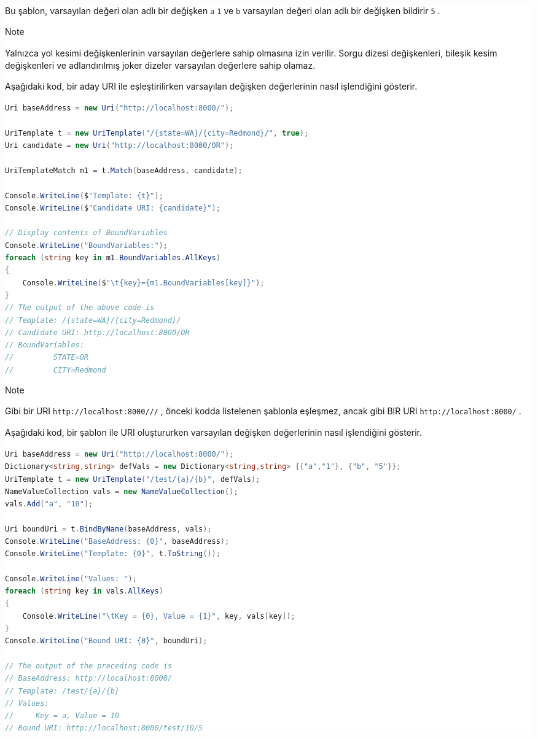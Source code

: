  Bu şablon, varsayılan değeri olan adlı bir değişken `a` `1` ve `b` varsayılan değeri olan adlı bir değişken bildirir `5` .  
  
> [!NOTE]
> Yalnızca yol kesimi değişkenlerinin varsayılan değerlere sahip olmasına izin verilir. Sorgu dizesi değişkenleri, bileşik kesim değişkenleri ve adlandırılmış joker dizeler varsayılan değerlere sahip olamaz.  
  
 Aşağıdaki kod, bir aday URI ile eşleştirilirken varsayılan değişken değerlerinin nasıl işlendiğini gösterir.  
  
```csharp
Uri baseAddress = new Uri("http://localhost:8000/");

UriTemplate t = new UriTemplate("/{state=WA}/{city=Redmond}/", true);
Uri candidate = new Uri("http://localhost:8000/OR");

UriTemplateMatch m1 = t.Match(baseAddress, candidate);

Console.WriteLine($"Template: {t}");
Console.WriteLine($"Candidate URI: {candidate}");

// Display contents of BoundVariables
Console.WriteLine("BoundVariables:");
foreach (string key in m1.BoundVariables.AllKeys)
{
    Console.WriteLine($"\t{key}={m1.BoundVariables[key]}");
}
// The output of the above code is  
// Template: /{state=WA}/{city=Redmond}/
// Candidate URI: http://localhost:8000/OR
// BoundVariables:
//         STATE=OR
//         CITY=Redmond
```  
  
> [!NOTE]
> Gibi bir URI `http://localhost:8000///` , önceki kodda listelenen şablonla eşleşmez, ancak gibi BIR URI `http://localhost:8000/` .  
  
 Aşağıdaki kod, bir şablon ile URI oluştururken varsayılan değişken değerlerinin nasıl işlendiğini gösterir.  
  
```csharp
Uri baseAddress = new Uri("http://localhost:8000/");  
Dictionary<string,string> defVals = new Dictionary<string,string> {{"a","1"}, {"b", "5"}};  
UriTemplate t = new UriTemplate("/test/{a}/{b}", defVals);  
NameValueCollection vals = new NameValueCollection();  
vals.Add("a", "10");  
  
Uri boundUri = t.BindByName(baseAddress, vals);  
Console.WriteLine("BaseAddress: {0}", baseAddress);  
Console.WriteLine("Template: {0}", t.ToString());  
  
Console.WriteLine("Values: ");  
foreach (string key in vals.AllKeys)  
{  
    Console.WriteLine("\tKey = {0}, Value = {1}", key, vals[key]);  
}  
Console.WriteLine("Bound URI: {0}", boundUri);  
  
// The output of the preceding code is  
// BaseAddress: http://localhost:8000/  
// Template: /test/{a}/{b}  
// Values:  
//     Key = a, Value = 10  
// Bound URI: http://localhost:8000/test/10/5  
```